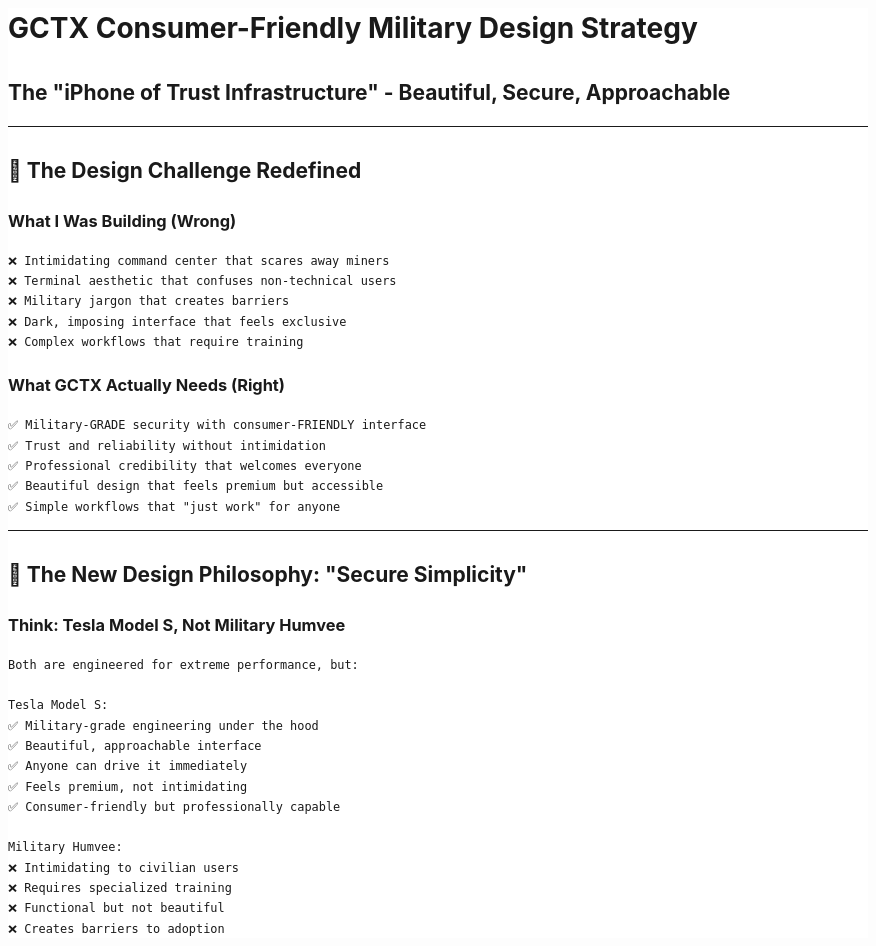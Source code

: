 # GCTX Consumer-Friendly Military Design Strategy
## The "iPhone of Trust Infrastructure" - Beautiful, Secure, Approachable

---

## 🎯 **The Design Challenge Redefined**

### **What I Was Building** (Wrong)
```
❌ Intimidating command center that scares away miners
❌ Terminal aesthetic that confuses non-technical users  
❌ Military jargon that creates barriers
❌ Dark, imposing interface that feels exclusive
❌ Complex workflows that require training
```

### **What GCTX Actually Needs** (Right)
```
✅ Military-GRADE security with consumer-FRIENDLY interface
✅ Trust and reliability without intimidation  
✅ Professional credibility that welcomes everyone
✅ Beautiful design that feels premium but accessible
✅ Simple workflows that "just work" for anyone
```

---

## 🎨 **The New Design Philosophy: "Secure Simplicity"**

### **Think: Tesla Model S, Not Military Humvee**
```
Both are engineered for extreme performance, but:

Tesla Model S:
✅ Military-grade engineering under the hood
✅ Beautiful, approachable interface
✅ Anyone can drive it immediately
✅ Feels premium, not intimidating
✅ Consumer-friendly but professionally capable

Military Humvee:
❌ Intimidating to civilian users
❌ Requires specialized training
❌ Functional but not beautiful
❌ Creates barriers to adoption
```
